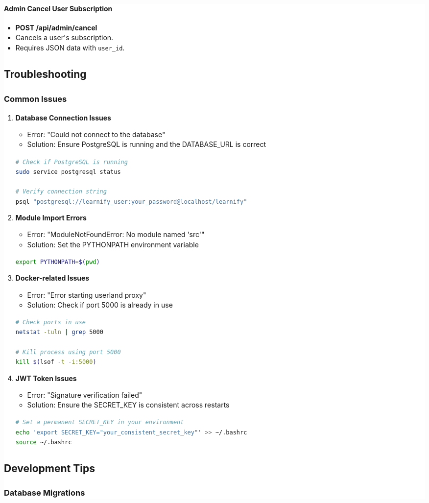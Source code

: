 #### Admin Cancel User Subscription
- **POST /api/admin/cancel**
- Cancels a user's subscription.
- Requires JSON data with `user_id`.

## Troubleshooting

### Common Issues

1. **Database Connection Issues**
   - Error: "Could not connect to the database"
   - Solution: Ensure PostgreSQL is running and the DATABASE_URL is correct
   
   ```sh
   # Check if PostgreSQL is running
   sudo service postgresql status
   
   # Verify connection string
   psql "postgresql://learnify_user:your_password@localhost/learnify"
   ```

2. **Module Import Errors**
   - Error: "ModuleNotFoundError: No module named 'src'"
   - Solution: Set the PYTHONPATH environment variable
   
   ```sh
   export PYTHONPATH=$(pwd)
   ```

3. **Docker-related Issues**
   - Error: "Error starting userland proxy"
   - Solution: Check if port 5000 is already in use
   
   ```sh
   # Check ports in use
   netstat -tuln | grep 5000
   
   # Kill process using port 5000
   kill $(lsof -t -i:5000)
   ```

4. **JWT Token Issues**
   - Error: "Signature verification failed"
   - Solution: Ensure the SECRET_KEY is consistent across restarts
   
   ```sh
   # Set a permanent SECRET_KEY in your environment
   echo 'export SECRET_KEY="your_consistent_secret_key"' >> ~/.bashrc
   source ~/.bashrc
   ```

## Development Tips

### Database Migrations
